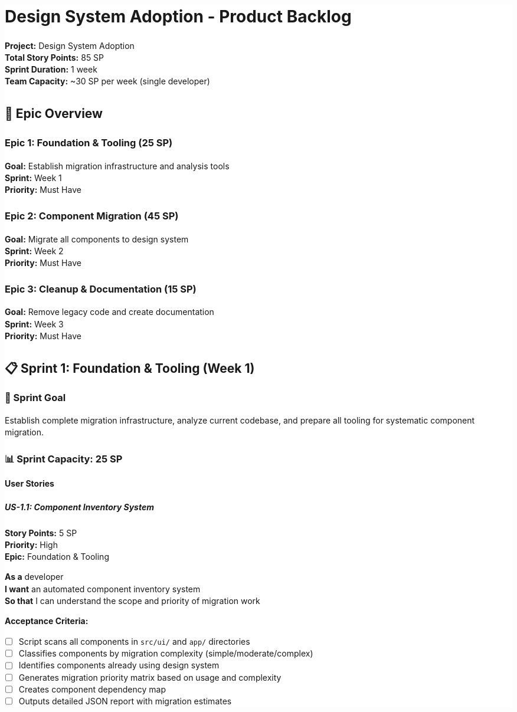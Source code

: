 # Design System Adoption - Product Backlog

**Project:** Design System Adoption  
**Total Story Points:** 85 SP  
**Sprint Duration:** 1 week  
**Team Capacity:** ~30 SP per week (single developer)  

## 🎯 Epic Overview

### Epic 1: Foundation & Tooling (25 SP)
**Goal:** Establish migration infrastructure and analysis tools  
**Sprint:** Week 1  
**Priority:** Must Have  

### Epic 2: Component Migration (45 SP)  
**Goal:** Migrate all components to design system  
**Sprint:** Week 2  
**Priority:** Must Have  

### Epic 3: Cleanup & Documentation (15 SP)
**Goal:** Remove legacy code and create documentation  
**Sprint:** Week 3  
**Priority:** Must Have  

## 📋 Sprint 1: Foundation & Tooling (Week 1)

### 🎯 Sprint Goal
Establish complete migration infrastructure, analyze current codebase, and prepare all tooling for systematic component migration.

### 📊 Sprint Capacity: 25 SP

#### User Stories

##### **US-1.1: Component Inventory System**
**Story Points:** 5 SP  
**Priority:** High  
**Epic:** Foundation & Tooling  

**As a** developer  
**I want** an automated component inventory system  
**So that** I can understand the scope and priority of migration work  

**Acceptance Criteria:**
- [ ] Script scans all components in `src/ui/` and `app/` directories
- [ ] Classifies components by migration complexity (simple/moderate/complex)
- [ ] Identifies components already using design system
- [ ] Generates migration priority matrix based on usage and complexity
- [ ] Creates component dependency map
- [ ] Outputs detailed JSON report with migration estimates
